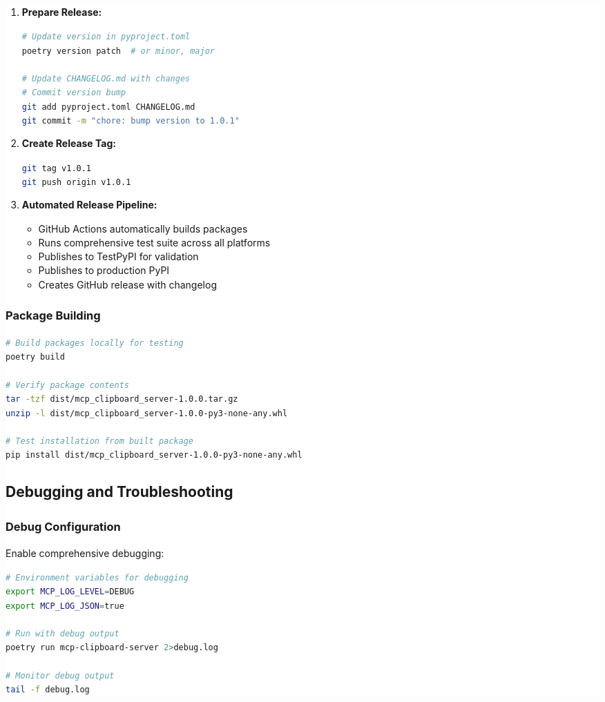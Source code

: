


1. **Prepare Release:**
   ```bash
   # Update version in pyproject.toml
   poetry version patch  # or minor, major
   
   # Update CHANGELOG.md with changes
   # Commit version bump
   git add pyproject.toml CHANGELOG.md
   git commit -m "chore: bump version to 1.0.1"
   ```

2. **Create Release Tag:**
   ```bash
   git tag v1.0.1
   git push origin v1.0.1
   ```

3. **Automated Release Pipeline:**
   - GitHub Actions automatically builds packages
   - Runs comprehensive test suite across all platforms
   - Publishes to TestPyPI for validation
   - Publishes to production PyPI
   - Creates GitHub release with changelog

### Package Building

```bash
# Build packages locally for testing
poetry build

# Verify package contents
tar -tzf dist/mcp_clipboard_server-1.0.0.tar.gz
unzip -l dist/mcp_clipboard_server-1.0.0-py3-none-any.whl

# Test installation from built package
pip install dist/mcp_clipboard_server-1.0.0-py3-none-any.whl
```

## Debugging and Troubleshooting

### Debug Configuration

Enable comprehensive debugging:

```bash
# Environment variables for debugging
export MCP_LOG_LEVEL=DEBUG
export MCP_LOG_JSON=true

# Run with debug output
poetry run mcp-clipboard-server 2>debug.log

# Monitor debug output
tail -f debug.log
```

